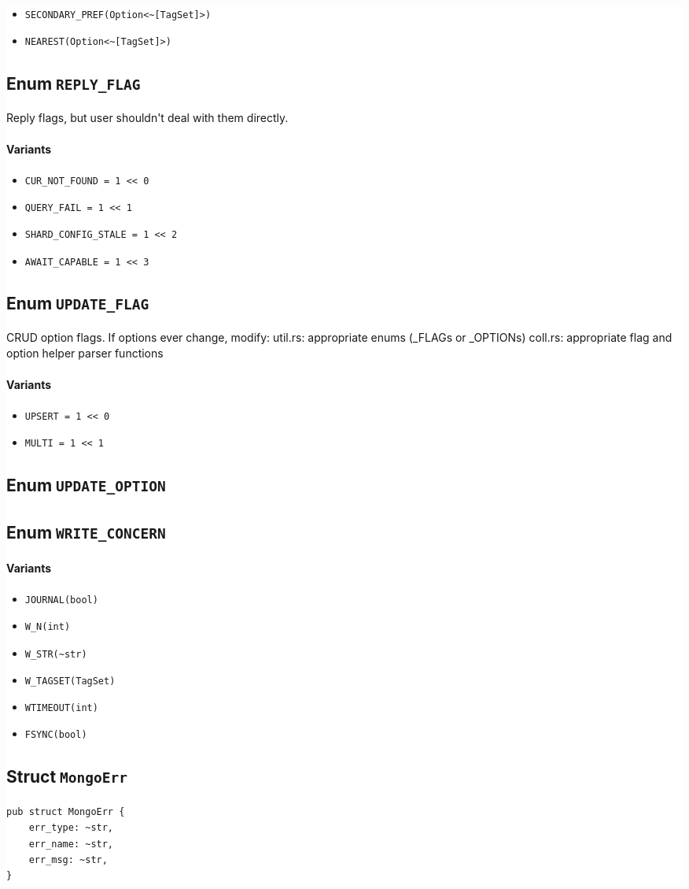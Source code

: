 * `SECONDARY_PREF(Option<~[TagSet]>)`

* `NEAREST(Option<~[TagSet]>)`

## Enum `REPLY_FLAG`

Reply flags, but user shouldn't deal with them directly.

#### Variants


* `CUR_NOT_FOUND = 1 << 0`

* `QUERY_FAIL = 1 << 1`

* `SHARD_CONFIG_STALE = 1 << 2`

* `AWAIT_CAPABLE = 1 << 3`

## Enum `UPDATE_FLAG`

CRUD option flags.
If options ever change, modify:
     util.rs: appropriate enums (_FLAGs or _OPTIONs)
     coll.rs: appropriate flag and option helper parser functions

#### Variants


* `UPSERT = 1 << 0`

* `MULTI = 1 << 1`

## Enum `UPDATE_OPTION`

## Enum `WRITE_CONCERN`

#### Variants


* `JOURNAL(bool)`

* `W_N(int)`

* `W_STR(~str)`

* `W_TAGSET(TagSet)`

* `WTIMEOUT(int)`

* `FSYNC(bool)`

## Struct `MongoErr`

~~~ {.rust}
pub struct MongoErr {
    err_type: ~str,
    err_name: ~str,
    err_msg: ~str,
}
~~~
